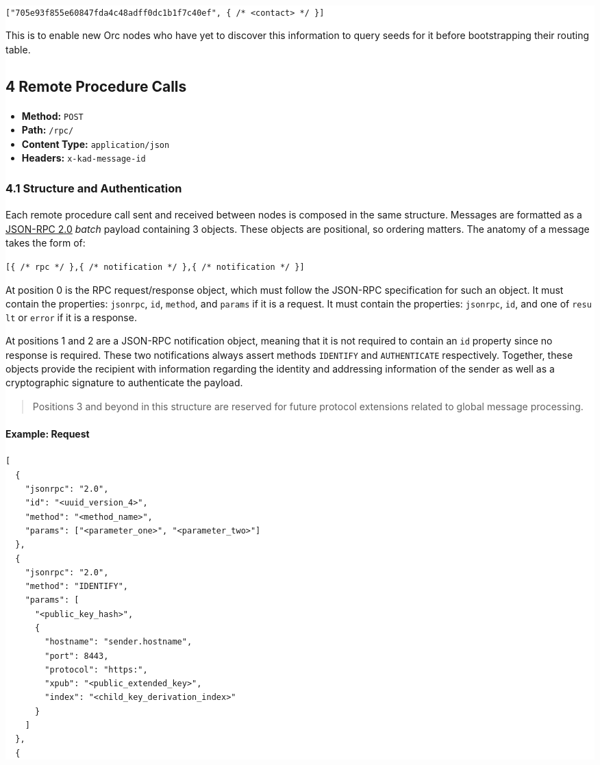```
["705e93f855e60847fda4c48adff0dc1b1f7c40ef", { /* <contact> */ }]
```

This is to enable new Orc nodes who have yet to discover this information to 
query seeds for it before bootstrapping their routing table.

4    Remote Procedure Calls
---------------------------

* **Method:** `POST`
* **Path:** `/rpc/`
* **Content Type:** `application/json`
* **Headers:** `x-kad-message-id`

### 4.1    Structure and Authentication

Each remote procedure call sent and received between nodes is composed in the 
same structure. Messages are formatted as a 
[JSON-RPC 2.0](http://www.jsonrpc.org/specification) *batch* payload containing 
3 objects. These objects are positional, so ordering matters. The anatomy of a 
message takes the form of:

```
[{ /* rpc */ },{ /* notification */ },{ /* notification */ }]
```

At position 0 is the RPC request/response object, which must follow the 
JSON-RPC specification for such an object. It must contain the properties: 
`jsonrpc`, `id`, `method`, and `params` if it is a request. It must contain the 
properties: `jsonrpc`, `id`, and one of `result` or `error` if it is a 
response.

At positions 1 and 2 are a JSON-RPC notification object, meaning that it is not 
required to contain an `id` property since no response is required. These two 
notifications always assert methods `IDENTIFY` and `AUTHENTICATE` respectively.
Together, these objects provide the recipient with information regarding the 
identity and addressing information of the sender as well as a cryptographic 
signature to authenticate the payload.

> Positions 3 and beyond in this structure are reserved for future protocol 
> extensions related to global message processing.

#### Example: Request

```
[
  {
    "jsonrpc": "2.0",
    "id": "<uuid_version_4>",
    "method": "<method_name>",
    "params": ["<parameter_one>", "<parameter_two>"]
  },
  {
    "jsonrpc": "2.0",
    "method": "IDENTIFY",
    "params": [
      "<public_key_hash>", 
      {
        "hostname": "sender.hostname",
        "port": 8443,
        "protocol": "https:",
        "xpub": "<public_extended_key>",
        "index": "<child_key_derivation_index>"
      }
    ]
  },
  {
```